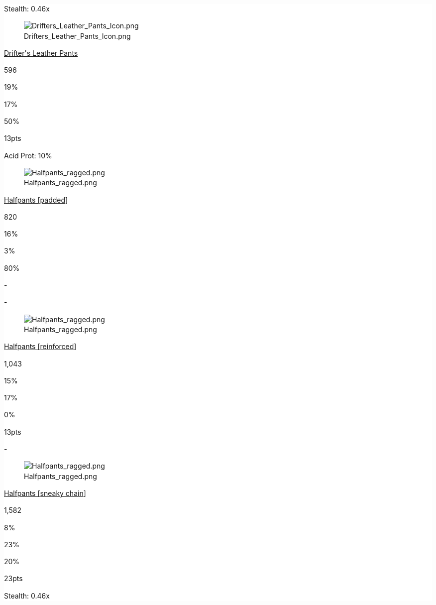 <td><p>Stealth: 0.46x</p></td>
</tr>
<tr class="even">
<td><figure>
<img src="Drifters_Leather_Pants_Icon.png"
title="Drifters_Leather_Pants_Icon.png" />
<figcaption>Drifters_Leather_Pants_Icon.png</figcaption>
</figure></td>
<td><p><a href="Drifter&#39;s_Leather_Pants" title="wikilink">Drifter's
Leather Pants</a></p></td>
<td><p>596</p></td>
<td><p>19%</p></td>
<td><p>17%</p></td>
<td><p>50%</p></td>
<td><p>13pts</p></td>
<td><p>Acid Prot: 10%</p></td>
</tr>
<tr class="odd">
<td><figure>
<img src="Halfpants_ragged.png" title="Halfpants_ragged.png" />
<figcaption>Halfpants_ragged.png</figcaption>
</figure></td>
<td><p><a href="Halfpants_Padded" title="wikilink">Halfpants
[padded</a>]</p></td>
<td><p>820</p></td>
<td><p>16%</p></td>
<td><p>3%</p></td>
<td><p>80%</p></td>
<td><p>-</p></td>
<td><p>-</p></td>
</tr>
<tr class="even">
<td><figure>
<img src="Halfpants_ragged.png" title="Halfpants_ragged.png" />
<figcaption>Halfpants_ragged.png</figcaption>
</figure></td>
<td><p><a href="Halfpants_Reinforced" title="wikilink">Halfpants
[reinforced</a>]</p></td>
<td><p>1,043</p></td>
<td><p>15%</p></td>
<td><p>17%</p></td>
<td><p>0%</p></td>
<td><p>13pts</p></td>
<td><p>-</p></td>
</tr>
<tr class="odd">
<td><figure>
<img src="Halfpants_ragged.png" title="Halfpants_ragged.png" />
<figcaption>Halfpants_ragged.png</figcaption>
</figure></td>
<td><p><a href="Halfpants_Sneaky_Chain" title="wikilink">Halfpants
[sneaky chain</a>]</p></td>
<td><p>1,582</p></td>
<td><p>8%</p></td>
<td><p>23%</p></td>
<td><p>20%</p></td>
<td><p>23pts</p></td>
<td><p>Stealth: 0.46x</p></td>
</tr>
<tr class="even">
<td><figure>